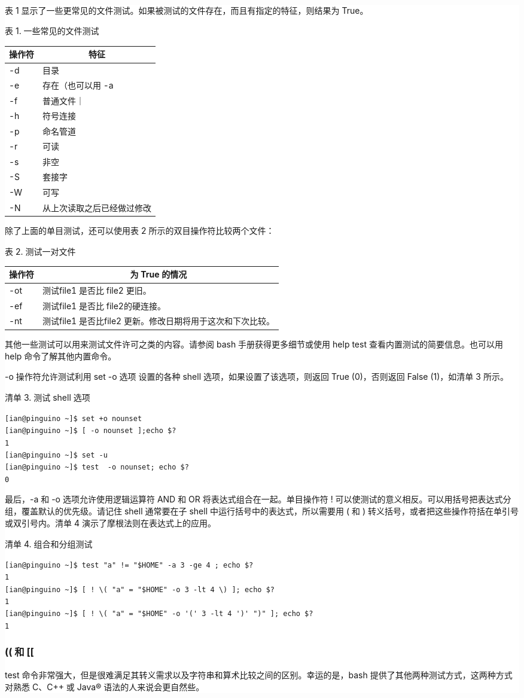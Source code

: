 表 1 显示了一些更常见的文件测试。如果被测试的文件存在，而且有指定的特征，则结果为 True。

表 1. 一些常见的文件测试

| 操作符 | 特征                       |
|--------|----------------------------|
| -d     | 目录                       |
| -e     | 存在（也可以用 -a          |
| -f     | 普通文件｜                 |
| -h     | 符号连接                   |
| -p     | 命名管道                   |
| -r     | 可读                       |
| -s     | 非空                       |
| -S     | 套接字                     |
| -W     | 可写                       |
| -N     | 从上次读取之后已经做过修改 |

除了上面的单目测试，还可以使用表 2 所示的双目操作符比较两个文件：

表 2. 测试一对文件

| 操作符 | 为 True 的情况                 |
|--------|--------------------------------|
| -ot    | 测试file1 是否比 file2 更旧。  |
| -ef    | 测试file1 是否比 file2的硬连接。 |
| -nt    | 测试file1 是否比file2 更新。修改日期将用于这次和下次比较。 |

其他一些测试可以用来测试文件许可之类的内容。请参阅 bash 手册获得更多细节或使用 help test 查看内置测试的简要信息。也可以用 help 命令了解其他内置命令。

-o 操作符允许测试利用 set -o 选项 设置的各种 shell 选项，如果设置了该选项，则返回 True (0)，否则返回 False (1)，如清单 3 所示。

清单 3. 测试 shell 选项
```
[ian@pinguino ~]$ set +o nounset
[ian@pinguino ~]$ [ -o nounset ];echo $?
1
[ian@pinguino ~]$ set -u
[ian@pinguino ~]$ test  -o nounset; echo $?
0
```
最后，-a 和 -o 选项允许使用逻辑运算符 AND 和 OR 将表达式组合在一起。单目操作符 ! 可以使测试的意义相反。可以用括号把表达式分组，覆盖默认的优先级。请记住 shell 通常要在子 shell 中运行括号中的表达式，所以需要用 \( 和 \) 转义括号，或者把这些操作符括在单引号或双引号内。清单 4 演示了摩根法则在表达式上的应用。

清单 4. 组合和分组测试
```
[ian@pinguino ~]$ test "a" != "$HOME" -a 3 -ge 4 ; echo $?
1
[ian@pinguino ~]$ [ ! \( "a" = "$HOME" -o 3 -lt 4 \) ]; echo $?
1
[ian@pinguino ~]$ [ ! \( "a" = "$HOME" -o '(' 3 -lt 4 ')' ")" ]; echo $?
1
```
### (( 和 [[
test 命令非常强大，但是很难满足其转义需求以及字符串和算术比较之间的区别。幸运的是，bash 提供了其他两种测试方式，这两种方式对熟悉 C、C++ 或 Java® 语法的人来说会更自然些。
